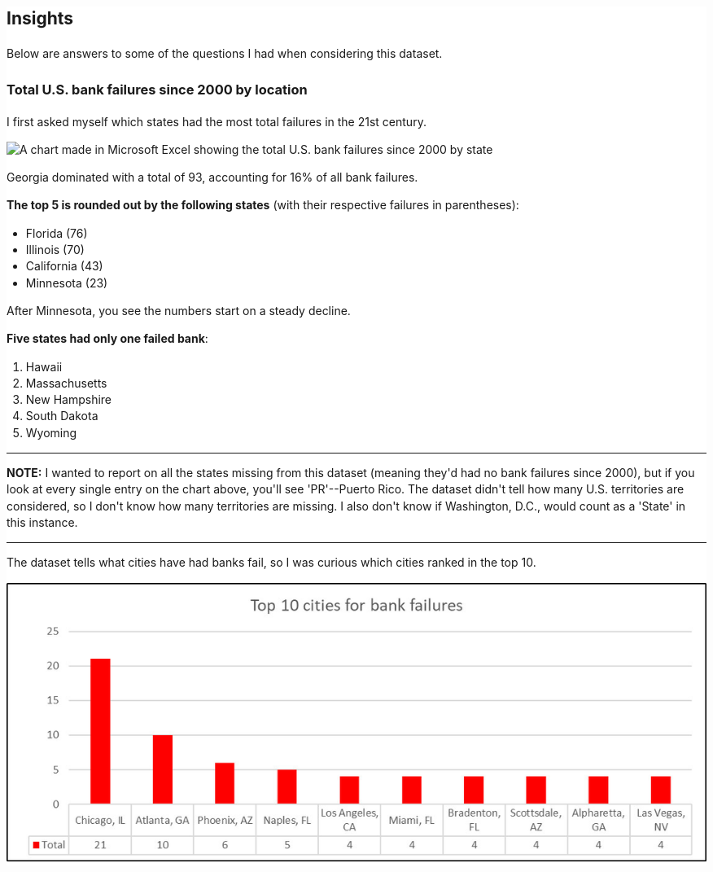 ## Insights

Below are answers to some of the questions I had when considering this dataset.

### Total U.S. bank failures since 2000 by location

I first asked myself which states had the most total failures in the 21st century.

![A chart made in Microsoft Excel showing the total U.S. bank failures since 2000 by state](/images/us-bank-failures-since-2000/by-state.jpg)

Georgia dominated with a total of 93, accounting for 16% of all bank failures.

**The top 5 is rounded out by the following states** (with their respective failures in parentheses):

- Florida (76)
- Illinois (70)
- California (43)
- Minnesota (23)

After Minnesota, you see the numbers start on a steady decline.

**Five states had only one failed bank**:

1. Hawaii
2. Massachusetts
3. New Hampshire
4. South Dakota
5. Wyoming

---

**NOTE:** I wanted to report on all the states missing from this dataset (meaning they'd had no bank failures since 2000), but if you look at every single entry on the chart above, you'll see 'PR'--Puerto Rico. The dataset didn't tell how many U.S. territories are considered, so I don't know how many territories are missing. I also don't know if Washington, D.C., would count as a 'State' in this instance.

---

 The dataset tells what cities have had banks fail, so I was curious which cities ranked in the top 10.

![A chart made in Microsoft Excel showing the total U.S. bank failures since 2000 by top 10 cities](/data-analysis/images/us-bank-failures-since-2000/top-10-cities.jpg)
